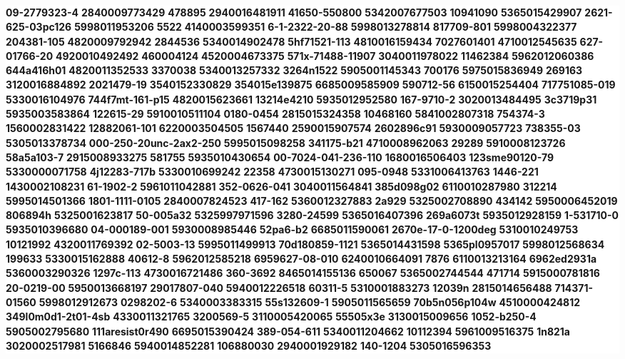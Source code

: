 **09-2779323-4**    **2840009773429**    **478895**    **2940016481911**    **41650-550800**    **5342007677503**
**10941090**    **5365015429907**    **2621-625-03pc126**    **5998011953206**    **5522**    **4140003599351**
**6-1-2322-20-88**    **5998013278814**    **817709-801**    **5998004322377**    **204381-105**    **4820009792942**
**2844536**    **5340014902478**    **5hf71521-113**    **4810016159434**    **7027601401**    **4710012545635**
**627-01766-20**    **4920010492492**    **460004124**    **4520004673375**    **571x-71488-11907**    **3040011978022**
**11462384**    **5962012060386**    **644a416h01**    **4820011352533**    **3370038**    **5340013257332**
**3264n1522**    **5905001145343**    **700176**    **5975015836949**    **269163**    **3120016884892**
**2021479-19**    **3540152330829**    **354015e139875**    **6685009585909**    **590712-56**    **6150015254404**
**717751085-019**    **5330016104976**    **744f7mt-161-p15**    **4820015623661**    **13214e4210**    **5935012952580**
**167-9710-2**    **3020013484495**    **3c3719p31**    **5935003583864**    **122615-29**    **5910010511104**
**0180-0454**    **2815015324358**    **10468160**    **5841002807318**    **754374-3**    **1560002831422**
**12882061-101**    **6220003504505**    **1567440**    **2590015907574**    **2602896c91**    **5930009057723**
**738355-03**    **5305013378734**    **000-250-20unc-2ax2-250**    **5995015098258**    **341175-b21**    **4710008962063**
**29289**    **5910008123726**    **58a5a103-7**    **2915008933275**    **581755**    **5935010430654**
**00-7024-041-236-110**    **1680016506403**    **123sme90120-79**    **5330000071758**    **4j12283-717b**    **5330010699242**
**22358**    **4730015130271**    **095-0948**    **5331006413763**    **1446-221**    **1430002108231**
**61-1902-2**    **5961011042881**    **352-0626-041**    **3040011564841**    **385d098g02**    **6110010287980**
**312214**    **5995014501366**    **1801-1111-0105**    **2840007824523**    **417-162**    **5360012327883**
**2a929**    **5325002708890**    **434142**    **5950006452019**    **806894h**    **5325001623817**
**50-005a32**    **5325997971596**    **3280-24599**    **5365016407396**    **269a6073t**    **5935012928159**
**1-531710-0**    **5935010396680**    **04-000189-001**    **5930008985446**    **52pa6-b2**    **6685011590061**
**2670e-17-0-1200deg**    **5310010249753**    **10121992**    **4320011769392**    **02-5003-13**    **5995011499913**
**70d180859-1121**    **5365014431598**    **5365pl0957017**    **5998012568634**    **199633**    **5330015162888**
**40612-8**    **5962012585218**    **6959627-08-010**    **6240010664091**    **7876**    **6110013213164**
**6962ed2931a**    **5360003290326**    **1297c-113**    **4730016721486**    **360-3692**    **8465014155136**
**650067**    **5365002744544**    **471714**    **5915000781816**    **20-0219-00**    **5950013668197**
**29017807-040**    **5940012226518**    **60311-5**    **5310001883273**    **12039n**    **2815014656488**
**714371-01560**    **5998012912673**    **0298202-6**    **5340003383315**    **55s132609-1**    **5905011565659**
**70b5n056p104w**    **4510000424812**    **349l0m0d1-2t01-4sb**    **4330011321765**    **3200569-5**    **3110005420065**
**55505x3e**    **3130015009656**    **1052-b250-4**    **5905002795680**    **111aresist0r490**    **6695015390424**
**389-054-611**    **5340011204662**    **10112394**    **5961009516375**    **1n821a**    **3020002517981**
**5166846**    **5940014852281**    **106880030**    **2940001929182**    **140-1204**    **5305016596353**